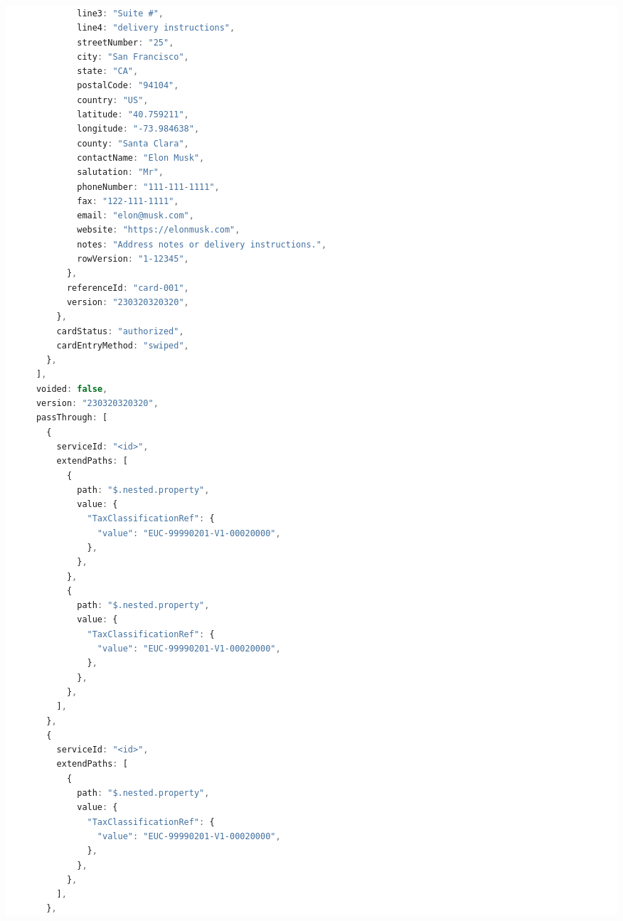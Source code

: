 ```typescript
              line3: "Suite #",
              line4: "delivery instructions",
              streetNumber: "25",
              city: "San Francisco",
              state: "CA",
              postalCode: "94104",
              country: "US",
              latitude: "40.759211",
              longitude: "-73.984638",
              county: "Santa Clara",
              contactName: "Elon Musk",
              salutation: "Mr",
              phoneNumber: "111-111-1111",
              fax: "122-111-1111",
              email: "elon@musk.com",
              website: "https://elonmusk.com",
              notes: "Address notes or delivery instructions.",
              rowVersion: "1-12345",
            },
            referenceId: "card-001",
            version: "230320320320",
          },
          cardStatus: "authorized",
          cardEntryMethod: "swiped",
        },
      ],
      voided: false,
      version: "230320320320",
      passThrough: [
        {
          serviceId: "<id>",
          extendPaths: [
            {
              path: "$.nested.property",
              value: {
                "TaxClassificationRef": {
                  "value": "EUC-99990201-V1-00020000",
                },
              },
            },
            {
              path: "$.nested.property",
              value: {
                "TaxClassificationRef": {
                  "value": "EUC-99990201-V1-00020000",
                },
              },
            },
          ],
        },
        {
          serviceId: "<id>",
          extendPaths: [
            {
              path: "$.nested.property",
              value: {
                "TaxClassificationRef": {
                  "value": "EUC-99990201-V1-00020000",
                },
              },
            },
          ],
        },
```